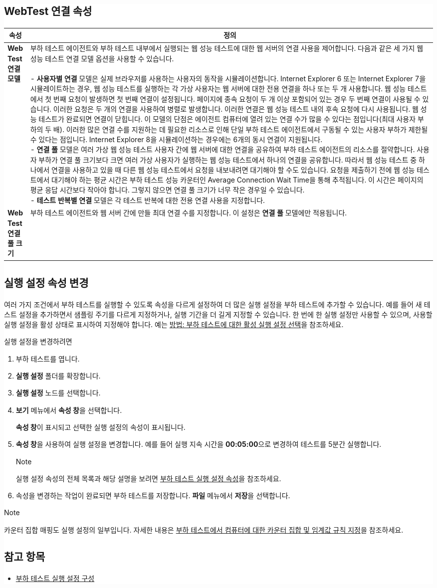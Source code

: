 ## <a name="webtest-connections-properties"></a>WebTest 연결 속성

|속성|정의|
|-|----------------|
|**WebTest 연결 모델**|부하 테스트 에이전트와 부하 테스트 내부에서 실행되는 웹 성능 테스트에 대한 웹 서버의 연결 사용을 제어합니다. 다음과 같은 세 가지 웹 성능 테스트 연결 모델 옵션을 사용할 수 있습니다.<br /><br /> - **사용자별 연결** 모델은 실제 브라우저를 사용하는 사용자의 동작을 시뮬레이션합니다. Internet Explorer 6 또는 Internet Explorer 7을 시뮬레이트하는 경우, 웹 성능 테스트를 실행하는 각 가상 사용자는 웹 서버에 대한 전용 연결을 하나 또는 두 개 사용합니다. 웹 성능 테스트에서 첫 번째 요청이 발생하면 첫 번째 연결이 설정됩니다. 페이지에 종속 요청이 두 개 이상 포함되어 있는 경우 두 번째 연결이 사용될 수 있습니다. 이러한 요청은 두 개의 연결을 사용하여 병렬로 발생합니다. 이러한 연결은 웹 성능 테스트 내의 후속 요청에 다시 사용됩니다. 웹 성능 테스트가 완료되면 연결이 닫힙니다. 이 모델의 단점은 에이전트 컴퓨터에 열려 있는 연결 수가 많을 수 있다는 점입니다(최대 사용자 부하의 두 배). 이러한 많은 연결 수를 지원하는 데 필요한 리소스로 인해 단일 부하 테스트 에이전트에서 구동될 수 있는 사용자 부하가 제한될 수 있다는 점입니다. Internet Explorer 8을 시뮬레이션하는 경우에는 6개의 동시 연결이 지원됩니다.<br />- **연결 풀** 모델은 여러 가상 웹 성능 테스트 사용자 간에 웹 서버에 대한 연결을 공유하여 부하 테스트 에이전트의 리소스를 절약합니다. 사용자 부하가 연결 풀 크기보다 크면 여러 가상 사용자가 실행하는 웹 성능 테스트에서 하나의 연결을 공유합니다. 따라서 웹 성능 테스트 중 하나에서 연결을 사용하고 있을 때 다른 웹 성능 테스트에서 요청을 내보내려면 대기해야 할 수도 있습니다. 요청을 제출하기 전에 웹 성능 테스트에서 대기해야 하는 평균 시간은 부하 테스트 성능 카운터인 Average Connection Wait Time을 통해 추적됩니다. 이 시간은 페이지의 평균 응답 시간보다 작아야 합니다. 그렇지 않으면 연결 풀 크기가 너무 작은 경우일 수 있습니다.<br />- **테스트 반복별 연결** 모델은 각 테스트 반복에 대한 전용 연결 사용을 지정합니다.|
|**WebTest 연결 풀 크기**|부하 테스트 에이전트와 웹 서버 간에 만들 최대 연결 수를 지정합니다. 이 설정은 **연결 풀** 모델에만 적용됩니다.|

## <a name="change-run-setting-properties"></a>실행 설정 속성 변경

여러 가지 조건에서 부하 테스트를 실행할 수 있도록 속성을 다르게 설정하여 더 많은 실행 설정을 부하 테스트에 추가할 수 있습니다. 예를 들어 새 테스트 설정을 추가하면서 샘플링 주기를 다르게 지정하거나, 실행 기간을 더 길게 지정할 수 있습니다. 한 번에 한 실행 설정만 사용할 수 있으며, 사용할 실행 설정을 활성 상태로 표시하여 지정해야 합니다. 예는 [방법: 부하 테스트에 대한 활성 실행 설정 선택](../test/how-to-select-the-active-run-setting-for-a-load-test.md)을 참조하세요.

실행 설정을 변경하려면

1. 부하 테스트를 엽니다.

2. **실행 설정** 폴더를 확장합니다.

3. **실행 설정** 노드를 선택합니다.

4. **보기** 메뉴에서 **속성 창**을 선택합니다.

     **속성 창**이 표시되고 선택한 실행 설정의 속성이 표시됩니다.

5. **속성 창**을 사용하여 실행 설정을 변경합니다. 예를 들어 실행 지속 시간을 **00:05:00**으로 변경하여 테스트를 5분간 실행합니다.

    > [!NOTE]
    > 실행 설정 속성의 전체 목록과 해당 설명을 보려면 [부하 테스트 실행 설정 속성](../test/load-test-run-settings-properties.md)을 참조하세요.

6. 속성을 변경하는 작업이 완료되면 부하 테스트를 저장합니다. **파일** 메뉴에서 **저장**을 선택합니다.

> [!NOTE]
> 카운터 집합 매핑도 실행 설정의 일부입니다. 자세한 내용은 [부하 테스트에서 컴퓨터에 대한 카운터 집합 및 임계값 규칙 지정](../test/specify-counter-sets-and-threshold-rules-for-load-testing.md)을 참조하세요.

## <a name="see-also"></a>참고 항목

- [부하 테스트 실행 설정 구성](../test/configure-load-test-run-settings.md)